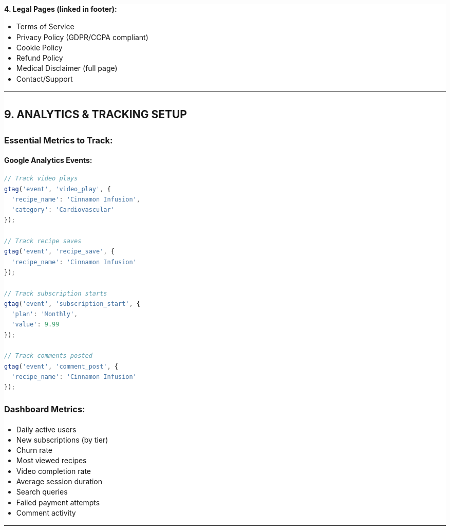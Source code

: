**4. Legal Pages (linked in footer):**
- Terms of Service
- Privacy Policy (GDPR/CCPA compliant)
- Cookie Policy
- Refund Policy
- Medical Disclaimer (full page)
- Contact/Support

---

## 9. ANALYTICS & TRACKING SETUP

### Essential Metrics to Track:

**Google Analytics Events:**
```javascript
// Track video plays
gtag('event', 'video_play', {
  'recipe_name': 'Cinnamon Infusion',
  'category': 'Cardiovascular'
});

// Track recipe saves
gtag('event', 'recipe_save', {
  'recipe_name': 'Cinnamon Infusion'
});

// Track subscription starts
gtag('event', 'subscription_start', {
  'plan': 'Monthly',
  'value': 9.99
});

// Track comments posted
gtag('event', 'comment_post', {
  'recipe_name': 'Cinnamon Infusion'
});
```

### Dashboard Metrics:
- Daily active users
- New subscriptions (by tier)
- Churn rate
- Most viewed recipes
- Video completion rate
- Average session duration
- Search queries
- Failed payment attempts
- Comment activity

---
